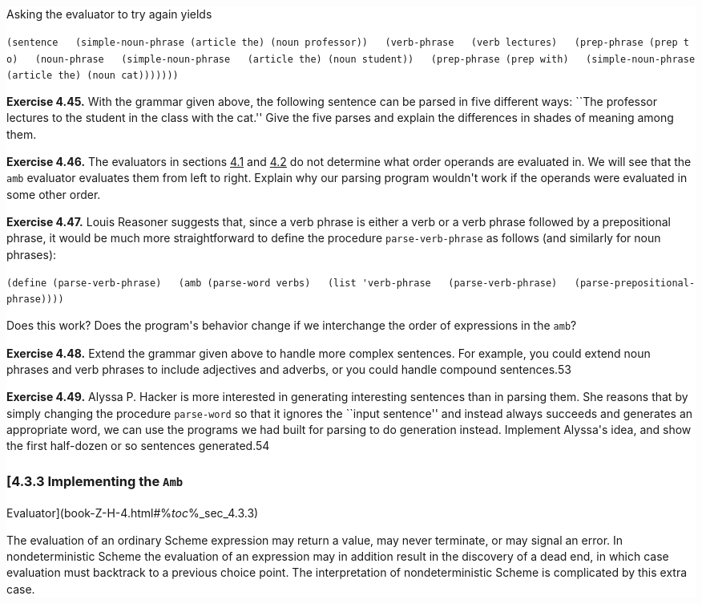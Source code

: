 Asking the evaluator to try again yields

`(sentence  
 (simple-noun-phrase (article the) (noun professor))  
 (verb-phrase  
  (verb lectures)  
  (prep-phrase (prep to)  
               (noun-phrase  
                (simple-noun-phrase  
                 (article the) (noun student))  
                (prep-phrase (prep with)  
                             (simple-noun-phrase  
                              (article the) (noun cat)))))))  
`

**Exercise 4.45.**  With the grammar given above, the following sentence can be parsed in five different ways: ``The professor lectures to the student in the class with the cat.'' Give the five parses and explain the differences in shades of meaning among them. 

**Exercise 4.46.**  The evaluators in sections [4.1](book-Z-H-26.html#%_sec_4.1) and [4.2](book-Z-H-27.html#%_sec_4.2) do not determine what order operands are evaluated in. We will see that the `amb` evaluator evaluates them from left to right. Explain why our parsing program wouldn't work if the operands were evaluated in some other order. 

**Exercise 4.47.**  Louis Reasoner suggests that, since a verb phrase is either a verb or a verb phrase followed by a prepositional phrase, it would be much more straightforward to define the procedure `parse-verb-phrase` as follows (and similarly for noun phrases): 

`(define (parse-verb-phrase)  
  (amb (parse-word verbs)  
       (list 'verb-phrase  
             (parse-verb-phrase)  
             (parse-prepositional-phrase))))  
`

Does this work? Does the program's behavior change if we interchange the order
of expressions in the `amb`?

**Exercise 4.48.**  Extend the grammar given above to handle more complex sentences. For example, you could extend noun phrases and verb phrases to include adjectives and adverbs, or you could handle compound sentences.53

**Exercise 4.49.**  Alyssa P. Hacker is more interested in generating interesting sentences than in parsing them. She reasons that by simply changing the procedure `parse-word` so that it ignores the ``input sentence'' and instead always succeeds and generates an appropriate word, we can use the programs we had built for parsing to do generation instead. Implement Alyssa's idea, and show the first half-dozen or so sentences generated.54

### [4.3.3  Implementing the `Amb`
Evaluator](book-Z-H-4.html#%_toc_%_sec_4.3.3)

The evaluation of an ordinary Scheme expression may return a value, may never
terminate, or may signal an error. In nondeterministic Scheme the evaluation
of an expression may in addition result in the discovery of a dead end, in
which case evaluation must backtrack to a previous choice point. The
interpretation of nondeterministic Scheme is complicated by this extra case.

